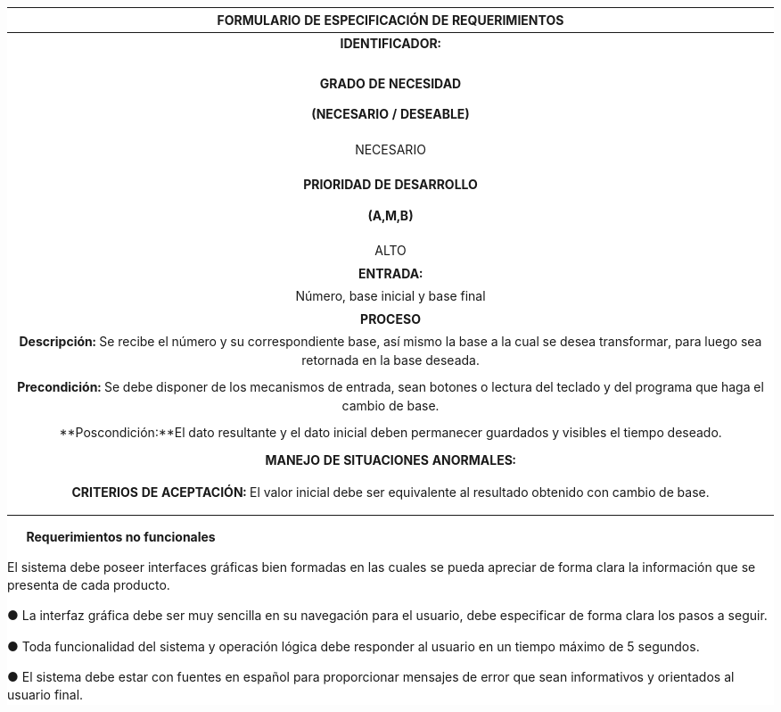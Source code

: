 
|**FORMULARIO DE ESPECIFICACIÓN DE REQUERIMIENTOS**|
| :-: |
|**IDENTIFICADOR:**|**NOMBRE:**|
| |` `Cambio de Base|
|<p>**GRADO DE NECESIDAD**</p><p>**(NECESARIO / DESEABLE)**</p>|<p>**REQUERIMIENTO QUE LO**</p><p>**UTILIZA O ESPECIALIZA**</p>|
|NECESARIO|Operaciones básicas de números|
|<p>**PRIORIDAD DE DESARROLLO**</p><p>**(A,M,B)**</p>|**DOCUMENTOS DE VISUALIZACIÓN ASOCIADOS**|
|ALTO||
|**ENTRADA:**|**SALIDA:**|
|Número, base inicial y base final|Número en base final|
|**PROCESO**|
|**Descripción:** Se recibe el número y su correspondiente base, así mismo la base a la cual se desea transformar, para luego sea retornada en la base deseada.|
||
|**Precondición:** Se debe disponer de los mecanismos de entrada, sean botones o lectura del teclado y del programa que haga el cambio de base.|
||
|**Poscondición:**El dato resultante y el dato inicial deben permanecer guardados y visibles el tiempo deseado.|
||
|**MANEJO DE SITUACIONES ANORMALES:**|
||
||
|**CRITERIOS DE ACEPTACIÓN:** El valor inicial debe ser equivalente al resultado obtenido con cambio de base.|
||
||

` 	`**Requerimientos no funcionales**

El sistema debe poseer interfaces gráficas bien formadas en las cuales se pueda apreciar de forma clara la información que se presenta de cada producto.

●  	La interfaz gráfica debe ser muy sencilla en su navegación para el usuario, debe especificar de forma clara los pasos a seguir.

●  	Toda funcionalidad del sistema y operación lógica debe responder al usuario en un tiempo máximo de 5 segundos.

●  	El sistema debe estar con fuentes en español para proporcionar mensajes de error que sean informativos y orientados al usuario final.
